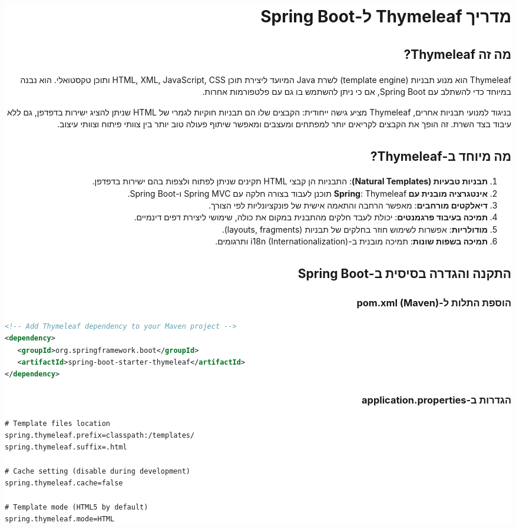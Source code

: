<div dir="rtl">

# מדריך Thymeleaf ל-Spring Boot

## מה זה Thymeleaf?

Thymeleaf הוא מנוע תבניות (template engine) לשרת Java המיועד ליצירת תוכן HTML, XML, JavaScript, CSS ותוכן טקסטואלי. הוא נבנה במיוחד כדי להשתלב עם Spring Boot, אם כי ניתן להשתמש בו גם עם פלטפורמות אחרות.

בניגוד למנועי תבניות אחרים, Thymeleaf מציע גישה ייחודית: הקבצים שלו הם תבניות חוקיות לגמרי של HTML שניתן להציג ישירות בדפדפן, גם ללא עיבוד בצד השרת. זה הופך את הקבצים לקריאים יותר למפתחים ומעצבים ומאפשר שיתוף פעולה טוב יותר בין צוותי פיתוח וצוותי עיצוב.

## מה מיוחד ב-Thymeleaf?

1. **תבניות טבעיות (Natural Templates)**: התבניות הן קבצי HTML תקינים שניתן לפתוח ולצפות בהם ישירות בדפדפן.
2. **אינטגרציה מובנית עם Spring**: Thymeleaf תוכנן לעבוד בצורה חלקה עם Spring MVC ו-Spring Boot.
3. **דיאלקטים מורחבים**: מאפשר הרחבה והתאמה אישית של פונקציונליות לפי הצורך.
4. **תמיכה בעיבוד פרגמנטים**: יכולת לעבד חלקים מהתבנית במקום את כולה, שימושי ליצירת דפים דינמיים.
5. **מודולריות**: אפשרות לשימוש חוזר בחלקים של תבניות (layouts, fragments).
6. **תמיכה בשפות שונות**: תמיכה מובנית ב-i18n (Internationalization) ותרגומים.

## התקנה והגדרה בסיסית ב-Spring Boot

### הוספת התלות ל-pom.xml (Maven)

</div>

```xml
<!-- Add Thymeleaf dependency to your Maven project -->
<dependency>
   <groupId>org.springframework.boot</groupId>
   <artifactId>spring-boot-starter-thymeleaf</artifactId>
</dependency>
```

<div dir="rtl">

### הגדרות ב-application.properties

</div>

```properties
# Template files location
spring.thymeleaf.prefix=classpath:/templates/
spring.thymeleaf.suffix=.html

# Cache setting (disable during development)
spring.thymeleaf.cache=false

# Template mode (HTML5 by default)
spring.thymeleaf.mode=HTML
```
